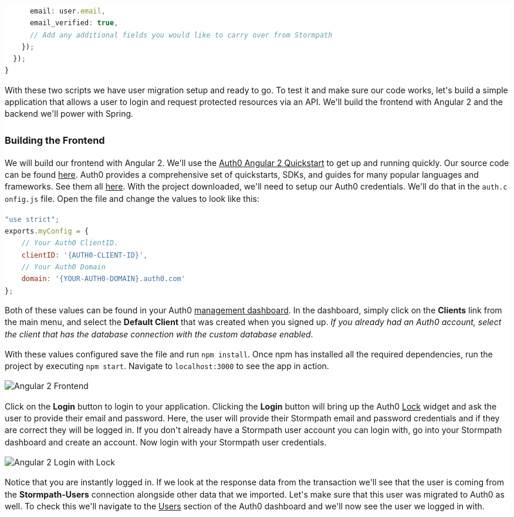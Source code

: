 ```js
      email: user.email,
      email_verified: true,
      // Add any additional fields you would like to carry over from Stormpath
    });
  });
}
```

With these two scripts we have user migration setup and ready to go. To test it and make sure our code works, let's build a simple application that allows a user to login and request protected resources via an API. We'll build the frontend with Angular 2 and the backend we'll power with Spring.

### Building the Frontend

We will build our frontend with Angular 2. We'll use the [Auth0 Angular 2 Quickstart](https://github.com/auth0-samples/auth0-angularjs2-systemjs-sample/tree/master/01-Login) to get up and running quickly. Our source code can be found [here](https://github.com/auth0-blog/migrate-stormpath-users-to-auth0/tree/master/frontend). Auth0 provides a comprehensive set of quickstarts, SDKs, and guides for many popular languages and frameworks. See them all [here](https://auth0.com/docs). With the project downloaded, we'll need to setup our Auth0 credentials. We'll do that in the `auth.config.js` file. Open the file and change the values to look like this:

```js
"use strict";
exports.myConfig = {
    // Your Auth0 ClientID.
    clientID: '{AUTH0-CLIENT-ID}',
    // Your Auth0 Domain
    domain: '{YOUR-AUTH0-DOMAIN}.auth0.com'
};
```

Both of these values can be found in your Auth0 [management dashboard](https://manage.auth0.com). In the dashboard, simply click on the **Clients** link from the main menu, and select the **Default Client** that was created when you signed up. *If you already had an Auth0 account, select the client that has the database connection with the custom database enabled*.

With these values configured save the file and run `npm install`. Once npm has installed all the required dependencies, run the project by executing `npm start`. Navigate to `localhost:3000` to see the app in action.

![Angular 2 Frontend](https://cdn.auth0.com/blog/migrate-stormpath-users-to-auth0/app-new.png)

Click on the **Login** button to login to your application. Clicking the **Login** button will bring up the Auth0 [Lock](https://auth0.com/lock) widget and ask the user to provide their email and password. Here, the user will provide their Stormpath email and password credentials and if they are correct they will be logged in. If you don't already have a Stormpath user account you can login with, go into your Stormpath dashboard and create an account. Now login with your Stormpath user credentials.

![Angular 2 Login with Lock](https://cdn.auth0.com/blog/migrate-stormpath-users/lock.png)

Notice that you are instantly logged in. If we look at the response data from the transaction we'll see that the user is coming from the **Stormpath-Users** connection alongside other data that we imported. Let's make sure that this user was migrated to Auth0 as well. To check this we'll navigate to the [Users](https://manage.auth0.com/#/users) section of the Auth0 dashboard and we'll now see the user we logged in with.
